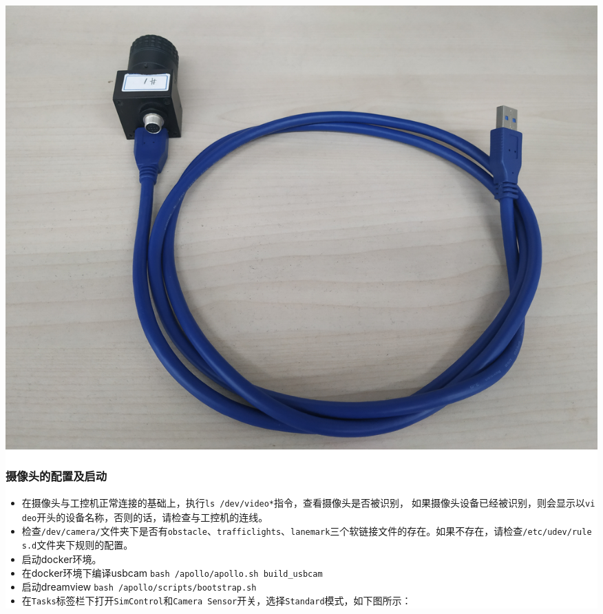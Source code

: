 ![图片](images/camera_cable.jpeg)

### 摄像头的配置及启动
 - 在摄像头与工控机正常连接的基础上，执行`ls /dev/video*`指令，查看摄像头是否被识别，
 如果摄像头设备已经被识别，则会显示以`video`开头的设备名称，否则的话，请检查与工控机的连线。
 - 检查`/dev/camera/`文件夹下是否有`obstacle`、`trafficlights`、`lanemark`三个软链接文件的存在。如果不存在，请检查`/etc/udev/rules.d`文件夹下规则的配置。
 - 启动docker环境。
 - 在docker环境下编译usbcam
 `bash /apollo/apollo.sh build_usbcam`
 - 启动dreamview
 `bash /apollo/scripts/bootstrap.sh`
 - 在`Tasks`标签栏下打开`SimControl`和`Camera Sensor`开关，选择`Standard`模式，如下图所示：
 